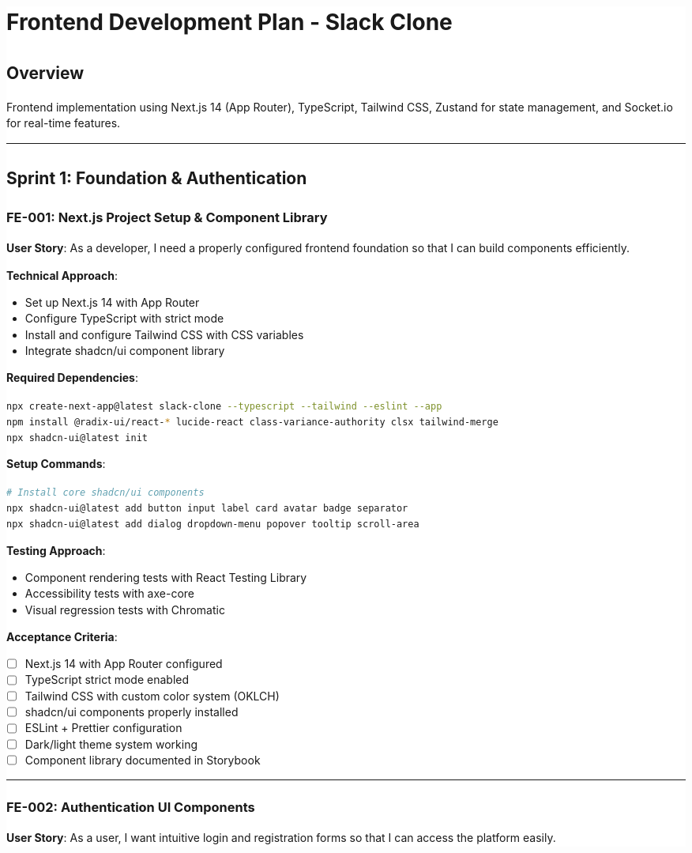 # Frontend Development Plan - Slack Clone

## Overview
Frontend implementation using Next.js 14 (App Router), TypeScript, Tailwind CSS, Zustand for state management, and Socket.io for real-time features.

---

## Sprint 1: Foundation & Authentication

### FE-001: Next.js Project Setup & Component Library
**User Story**: As a developer, I need a properly configured frontend foundation so that I can build components efficiently.

**Technical Approach**:
- Set up Next.js 14 with App Router
- Configure TypeScript with strict mode
- Install and configure Tailwind CSS with CSS variables
- Integrate shadcn/ui component library

**Required Dependencies**:
```bash
npx create-next-app@latest slack-clone --typescript --tailwind --eslint --app
npm install @radix-ui/react-* lucide-react class-variance-authority clsx tailwind-merge
npx shadcn-ui@latest init
```

**Setup Commands**:
```bash
# Install core shadcn/ui components
npx shadcn-ui@latest add button input label card avatar badge separator
npx shadcn-ui@latest add dialog dropdown-menu popover tooltip scroll-area
```

**Testing Approach**:
- Component rendering tests with React Testing Library
- Accessibility tests with axe-core
- Visual regression tests with Chromatic

**Acceptance Criteria**:
- [ ] Next.js 14 with App Router configured
- [ ] TypeScript strict mode enabled
- [ ] Tailwind CSS with custom color system (OKLCH)
- [ ] shadcn/ui components properly installed
- [ ] ESLint + Prettier configuration
- [ ] Dark/light theme system working
- [ ] Component library documented in Storybook

---

### FE-002: Authentication UI Components
**User Story**: As a user, I want intuitive login and registration forms so that I can access the platform easily.
